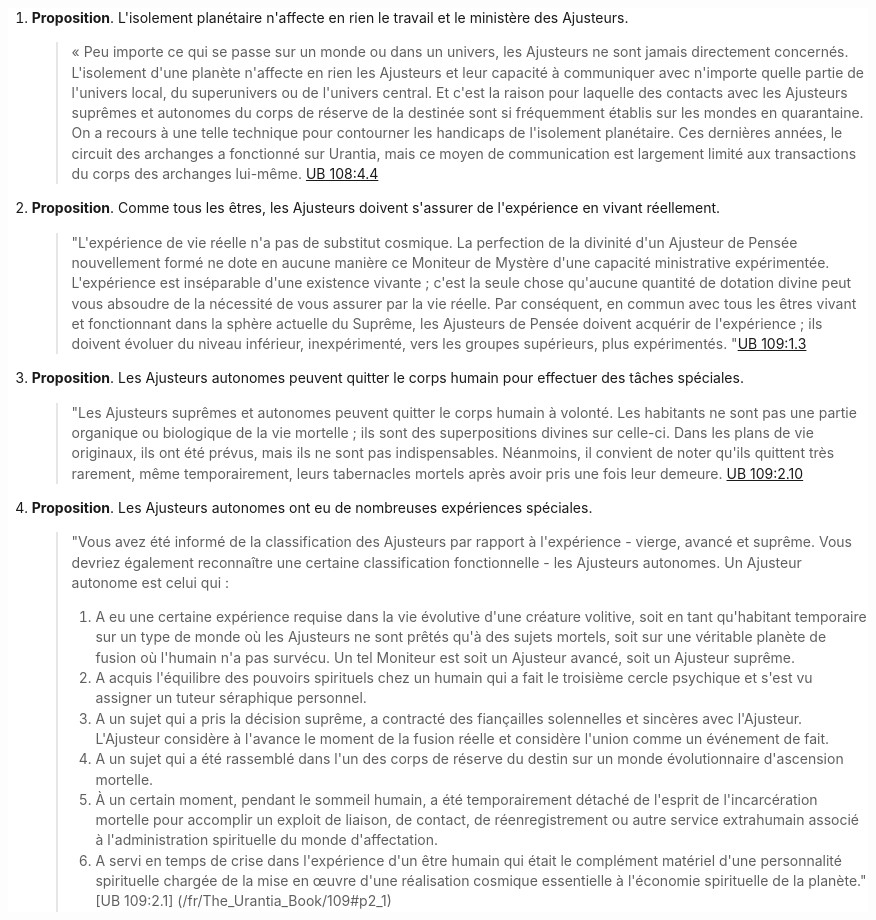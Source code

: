 1. **Proposition**. L'isolement planétaire n'affecte en rien le travail et le ministère des Ajusteurs.  
	> « Peu importe ce qui se passe sur un monde ou dans un univers, les Ajusteurs ne sont jamais directement concernés. L'isolement d'une planète n'affecte en rien les Ajusteurs et leur capacité à communiquer avec n'importe quelle partie de l'univers local, du superunivers ou de l'univers central. Et c'est la raison pour laquelle des contacts avec les Ajusteurs suprêmes et autonomes du corps de réserve de la destinée sont si fréquemment établis sur les mondes en quarantaine. On a recours à une telle technique pour contourner les handicaps de l'isolement planétaire. Ces dernières années, le circuit des archanges a fonctionné sur Urantia, mais ce moyen de communication est largement limité aux transactions du corps des archanges lui-même. [UB 108:4.4](/en/The_Urantia_Book/108#p4_4)  

2. **Proposition**. Comme tous les êtres, les Ajusteurs doivent s'assurer de l'expérience en vivant réellement.  
	> "L'expérience de vie réelle n'a pas de substitut cosmique. La perfection de la divinité d'un Ajusteur de Pensée nouvellement formé ne dote en aucune manière ce Moniteur de Mystère d'une capacité ministrative expérimentée. L'expérience est inséparable d'une existence vivante ; c'est la seule chose qu'aucune quantité de dotation divine peut vous absoudre de la nécessité de vous assurer par la vie réelle. Par conséquent, en commun avec tous les êtres vivant et fonctionnant dans la sphère actuelle du Suprême, les Ajusteurs de Pensée doivent acquérir de l'expérience ; ils doivent évoluer du niveau inférieur, inexpérimenté, vers les groupes supérieurs, plus expérimentés. "[UB 109:1.3](/en/The_Urantia_Book/109#p1_3)  

3. **Proposition**. Les Ajusteurs autonomes peuvent quitter le corps humain pour effectuer des tâches spéciales.  
	> "Les Ajusteurs suprêmes et autonomes peuvent quitter le corps humain à volonté. Les habitants ne sont pas une partie organique ou biologique de la vie mortelle ; ils sont des superpositions divines sur celle-ci. Dans les plans de vie originaux, ils ont été prévus, mais ils ne sont pas indispensables. Néanmoins, il convient de noter qu'ils quittent très rarement, même temporairement, leurs tabernacles mortels après avoir pris une fois leur demeure. [UB 109:2.10](/en/The_Urantia_Book/109#p2_10)  

4. **Proposition**. Les Ajusteurs autonomes ont eu de nombreuses expériences spéciales.  
	> "Vous avez été informé de la classification des Ajusteurs par rapport à l'expérience - vierge, avancé et suprême. Vous devriez également reconnaître une certaine classification fonctionnelle - les Ajusteurs autonomes. Un Ajusteur autonome est celui qui :  
	>
	> 1. A eu une certaine expérience requise dans la vie évolutive d'une créature volitive, soit en tant qu'habitant temporaire sur un type de monde où les Ajusteurs ne sont prêtés qu'à des sujets mortels, soit sur une véritable planète de fusion où l'humain n'a pas survécu. Un tel Moniteur est soit un Ajusteur avancé, soit un Ajusteur suprême.  
	> 2. A acquis l'équilibre des pouvoirs spirituels chez un humain qui a fait le troisième cercle psychique et s'est vu assigner un tuteur séraphique personnel.  
	> 3. A un sujet qui a pris la décision suprême, a contracté des fiançailles solennelles et sincères avec l'Ajusteur. L'Ajusteur considère à l'avance le moment de la fusion réelle et considère l'union comme un événement de fait.  
	> 4. A un sujet qui a été rassemblé dans l'un des corps de réserve du destin sur un monde évolutionnaire d'ascension mortelle.  
	> 5. À un certain moment, pendant le sommeil humain, a été temporairement détaché de l'esprit de l'incarcération mortelle pour accomplir un exploit de liaison, de contact, de réenregistrement ou autre service extrahumain associé à l'administration spirituelle du monde d'affectation.  
	> 6. A servi en temps de crise dans l'expérience d'un être humain qui était le complément matériel d'une personnalité spirituelle chargée de la mise en œuvre d'une réalisation cosmique essentielle à l'économie spirituelle de la planète." [UB 109:2.1] (/fr/The_Urantia_Book/109#p2_1)  

